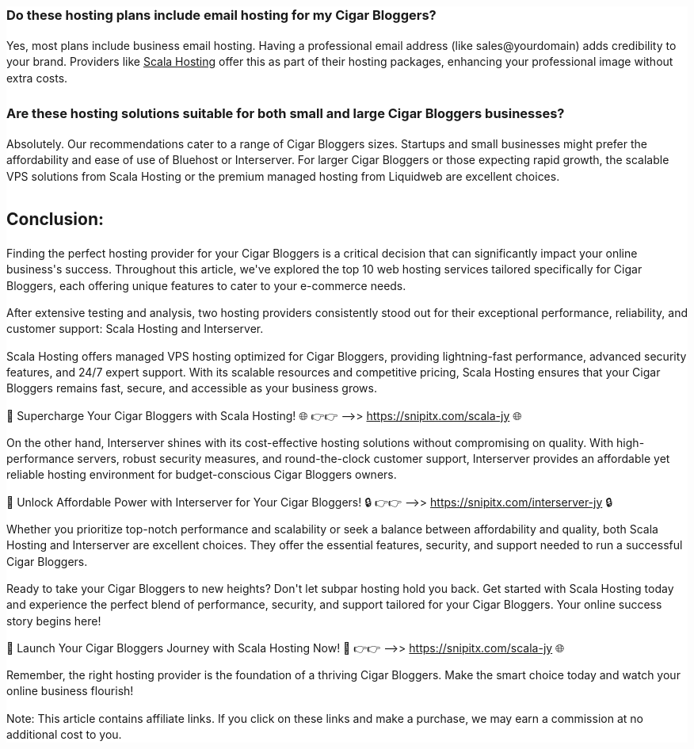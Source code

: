 ### Do these hosting plans include email hosting for my Cigar Bloggers? 
Yes, most plans include business email hosting. Having a professional email address (like sales@yourdomain) adds credibility to your brand. Providers like [Scala Hosting](https://snipitx.com/scala-jy) offer this as part of their hosting packages, enhancing your professional image without extra costs.

### Are these hosting solutions suitable for both small and large Cigar Bloggers businesses? 
Absolutely. Our recommendations cater to a range of Cigar Bloggers sizes. Startups and small businesses might prefer the affordability and ease of use of Bluehost or Interserver. For larger Cigar Bloggers or those expecting rapid growth, the scalable VPS solutions from Scala Hosting or the premium managed hosting from Liquidweb are excellent choices.

## Conclusion:

Finding the perfect hosting provider for your Cigar Bloggers is a critical decision that can significantly impact your online business's success. Throughout this article, we've explored the top 10 web hosting services tailored specifically for Cigar Bloggers, each offering unique features to cater to your e-commerce needs.

After extensive testing and analysis, two hosting providers consistently stood out for their exceptional performance, reliability, and customer support: Scala Hosting and Interserver.

Scala Hosting offers managed VPS hosting optimized for Cigar Bloggers, providing lightning-fast performance, advanced security features, and 24/7 expert support. With its scalable resources and competitive pricing, Scala Hosting ensures that your Cigar Bloggers remains fast, secure, and accessible as your business grows.

🚀 Supercharge Your Cigar Bloggers with Scala Hosting! 🌐
👉👉 -->> https://snipitx.com/scala-jy 🌐

On the other hand, Interserver shines with its cost-effective hosting solutions without compromising on quality. With high-performance servers, robust security measures, and round-the-clock customer support, Interserver provides an affordable yet reliable hosting environment for budget-conscious Cigar Bloggers owners.

💸 Unlock Affordable Power with Interserver for Your Cigar Bloggers! 🔒
👉👉 -->> https://snipitx.com/interserver-jy 🔒

Whether you prioritize top-notch performance and scalability or seek a balance between affordability and quality, both Scala Hosting and Interserver are excellent choices. They offer the essential features, security, and support needed to run a successful Cigar Bloggers.

Ready to take your Cigar Bloggers to new heights? Don't let subpar hosting hold you back. Get started with Scala Hosting today and experience the perfect blend of performance, security, and support tailored for your Cigar Bloggers. Your online success story begins here!

🚀 Launch Your Cigar Bloggers Journey with Scala Hosting Now! 🌟
👉👉 -->> https://snipitx.com/scala-jy 🌐

Remember, the right hosting provider is the foundation of a thriving Cigar Bloggers. Make the smart choice today and watch your online business flourish!

Note: This article contains affiliate links. If you click on these links and make a purchase, we may earn a commission at no additional cost to you.